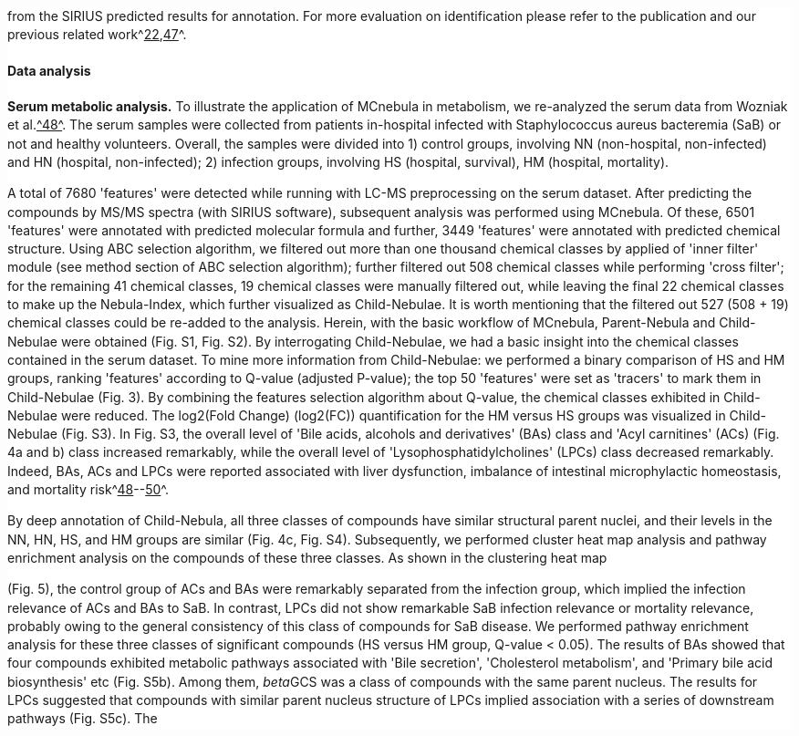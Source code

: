 from the SIRIUS predicted results for annotation. For more evaluation on
identification please refer to the publication and our previous related
work^[22](#ref-duhrkop_sirius_2019),[47](#ref-lai_deep_2022)^.

#### Data analysis

**Serum metabolic analysis.** To illustrate the application of MCnebula
in metabolism, we re-analyzed the serum data from Wozniak et
al.[^48^](#ref-2020s). The serum samples were collected from patients
in-hospital infected with Staphylococcus aureus bacteremia (SaB) or not
and healthy volunteers. Overall, the samples were divided into 1)
control groups, involving NN (non-hospital, non-infected) and HN
(hospital, non-infected); 2) infection groups, involving HS (hospital,
survival), HM (hospital, mortality).

A total of 7680 'features' were detected while running with LC-MS
preprocessing on the serum dataset. After predicting the compounds by
MS/MS spectra (with SIRIUS software), subsequent analysis was performed
using MCnebula. Of these, 6501 'features' were annotated with predicted
molecular formula and further, 3449 'features' were annotated with
predicted chemical structure. Using ABC selection algorithm, we filtered
out more than one thousand chemical classes by applied of 'inner filter'
module (see method section of ABC selection algorithm); further filtered
out 508 chemical classes while performing 'cross filter'; for the
remaining 41 chemical classes, 19 chemical classes were manually
filtered out, while leaving the final 22 chemical classes to make up the
Nebula-Index, which further visualized as Child-Nebulae. It is worth
mentioning that the filtered out 527 (508 + 19) chemical classes could
be re-added to the analysis. Herein, with the basic workflow of
MCnebula, Parent-Nebula and Child-Nebulae were obtained (Fig. S1, Fig.
S2). By interrogating Child-Nebulae, we had a basic insight into the
chemical classes contained in the serum dataset. To mine more
information from Child-Nebulae: we performed a binary comparison of HS
and HM groups, ranking 'features' according to Q-value (adjusted
P-value); the top 50 'features' were set as 'tracers' to mark them in
Child-Nebulae (Fig. 3). By combining the features selection algorithm
about Q-value, the chemical classes exhibited in Child-Nebulae were
reduced. The log2(Fold Change) (log2(FC)) quantification for the HM
versus HS groups was visualized in Child-Nebulae (Fig. S3). In Fig. S3,
the overall level of 'Bile acids, alcohols and derivatives' (BAs) class
and 'Acyl carnitines' (ACs) (Fig. 4a and b) class increased remarkably,
while the overall level of 'Lysophosphatidylcholines' (LPCs) class
decreased remarkably. Indeed, BAs, ACs and LPCs were reported associated
with liver dysfunction, imbalance of intestinal microphylactic
homeostasis, and mortality risk^[48](#ref-2020s)--[50](#ref-2016at)^.

By deep annotation of Child-Nebula, all three classes of compounds have
similar structural parent nuclei, and their levels in the NN, HN, HS,
and HM groups are similar (Fig. 4c, Fig. S4). Subsequently, we performed
cluster heat map analysis and pathway enrichment analysis on the
compounds of these three classes. As shown in the clustering heat map

(Fig. 5), the control group of ACs and BAs were remarkably separated
from the infection group, which implied the infection relevance of ACs
and BAs to SaB. In contrast, LPCs did not show remarkable SaB infection
relevance or mortality relevance, probably owing to the general
consistency of this class of compounds for SaB disease. We performed
pathway enrichment analysis for these three classes of significant
compounds (HS versus HM group, Q-value &lt; 0.05). The results of BAs
showed that four compounds exhibited metabolic pathways associated with
'Bile secretion', 'Cholesterol metabolism', and 'Primary bile acid
biosynthesis' etc (Fig. S5b). Among them, $beta$GCS was a class of
compounds with the same parent nucleus. The results for LPCs suggested
that compounds with similar parent nucleus structure of LPCs implied
association with a series of downstream pathways (Fig. S5c). The
